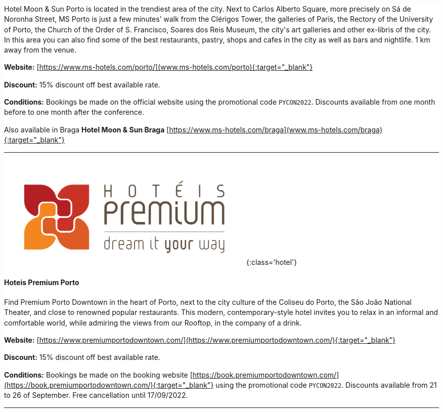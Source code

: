 Hotel Moon & Sun Porto is located in the trendiest area of the city. Next to Carlos Alberto Square, more precisely on Sá de Noronha Street, MS Porto is just a few minutes’ walk from the Clérigos Tower, the galleries of Paris, the Rectory of the University of Porto, the Church of the Order of S. Francisco, Soares dos Reis Museum, the city's art galleries and other ex-libris of the city. In this area you can also find some of the best restaurants, pastry, shops and cafes in the city as well as bars and nightlife. 1 km away from the venue.

**Website:** [https://www.ms-hotels.com/porto/](www.ms-hotels.com/porto){:target="_blank"}

**Discount:** 15% discount off best available rate.

**Conditions:** Bookings be made on the official website using the promotional code ```PYCON2022```. Discounts available from one month before to one month after the conference.

Also available in Braga **Hotel Moon & Sun Braga** [https://www.ms-hotels.com/braga](www.ms-hotels.com/braga){:target="_blank"}

<hr/>

![Hoteis Premium](/static/images/hotels/premium.png){:class='hotel'}

#### Hoteis Premium Porto

Find Premium Porto Downtown in the heart of Porto, next to the city culture of the Coliseu do Porto, the São João National Theater, and close to renowned popular restaurants. This modern, contemporary-style hotel invites you to relax in an informal and comfortable world, while admiring the views from our Rooftop, in the company of a drink.

**Website:** [https://www.premiumportodowntown.com/](https://www.premiumportodowntown.com/){:target="_blank"}

**Discount:** 15% discount off best available rate.

**Conditions:** Bookings be made on the booking website [https://book.premiumportodowntown.com/](https://book.premiumportodowntown.com/){:target="_blank"} using the promotional code ```PYCON2022```. Discounts available from 21 to 26 of September. Free cancellation until 17/09/2022.

<hr/>

